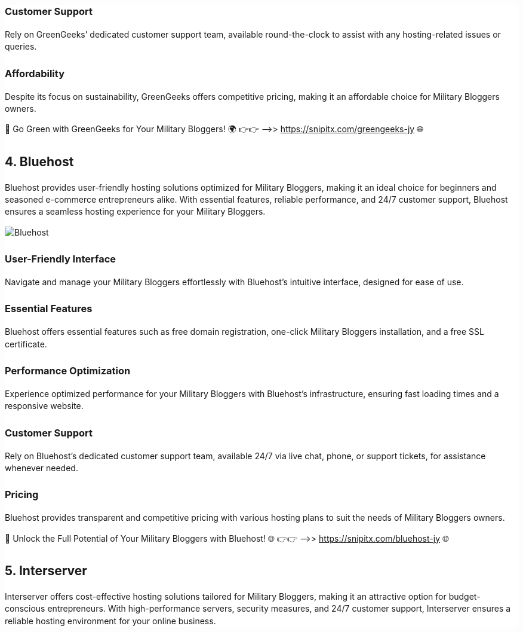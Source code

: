### Customer Support
Rely on GreenGeeks’ dedicated customer support team, available round-the-clock to assist with any hosting-related issues or queries.

### Affordability
Despite its focus on sustainability, GreenGeeks offers competitive pricing, making it an affordable choice for Military Bloggers owners.

🌿 Go Green with GreenGeeks for Your Military Bloggers! 🌍
👉👉 -->> https://snipitx.com/greengeeks-jy 🌐

## 4. Bluehost

Bluehost provides user-friendly hosting solutions optimized for Military Bloggers, making it an ideal choice for beginners and seasoned e-commerce entrepreneurs alike. With essential features, reliable performance, and 24/7 customer support, Bluehost ensures a seamless hosting experience for your Military Bloggers.

![Bluehost](https://i.imgur.com/PasFF9E.jpeg "Bluehost Hosting")

### User-Friendly Interface
Navigate and manage your Military Bloggers effortlessly with Bluehost’s intuitive interface, designed for ease of use.

### Essential Features
Bluehost offers essential features such as free domain registration, one-click Military Bloggers installation, and a free SSL certificate.

### Performance Optimization
Experience optimized performance for your Military Bloggers with Bluehost’s infrastructure, ensuring fast loading times and a responsive website.

### Customer Support
Rely on Bluehost’s dedicated customer support team, available 24/7 via live chat, phone, or support tickets, for assistance whenever needed.

### Pricing
Bluehost provides transparent and competitive pricing with various hosting plans to suit the needs of Military Bloggers owners.

🚀 Unlock the Full Potential of Your Military Bloggers with Bluehost! 🌐
👉👉 -->> https://snipitx.com/bluehost-jy 🌐

## 5. Interserver

Interserver offers cost-effective hosting solutions tailored for Military Bloggers, making it an attractive option for budget-conscious entrepreneurs. With high-performance servers, security measures, and 24/7 customer support, Interserver ensures a reliable hosting environment for your online business.
